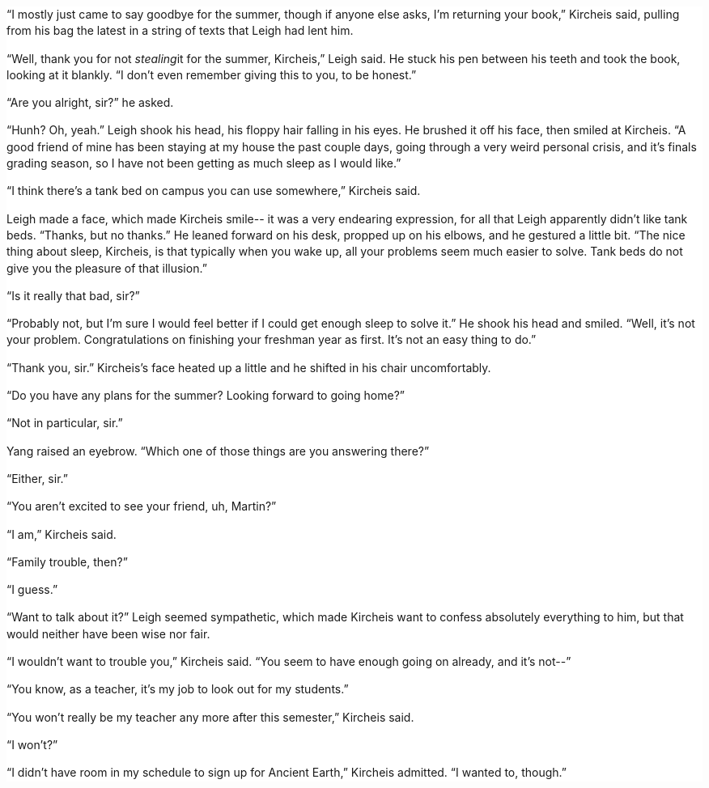“I mostly just came to say goodbye for the summer, though if anyone else asks, I’m returning your book,” Kircheis said, pulling from his bag the latest in a string of texts that Leigh had lent him.

“Well, thank you for not *stealing*it for the summer, Kircheis,” Leigh said. He stuck his pen between his teeth and took the book, looking at it blankly. “I don’t even remember giving this to you, to be honest.”

“Are you alright, sir?” he asked.

“Hunh? Oh, yeah.” Leigh shook his head, his floppy hair falling in his eyes. He brushed it off his face, then smiled at Kircheis. “A good friend of mine has been staying at my house the past couple days, going through a very weird personal crisis, and it’s finals grading season, so I have not been getting as much sleep as I would like.”

“I think there’s a tank bed on campus you can use somewhere,” Kircheis said.

Leigh made a face, which made Kircheis smile-- it was a very endearing expression, for all that Leigh apparently didn’t like tank beds. “Thanks, but no thanks.” He leaned forward on his desk, propped up on his elbows, and he gestured a little bit. “The nice thing about sleep, Kircheis, is that typically when you wake up, all your problems seem much easier to solve. Tank beds do not give you the pleasure of that illusion.”

“Is it really that bad, sir?”

“Probably not, but I’m sure I would feel better if I could get enough sleep to solve it.” He shook his head and smiled. “Well, it’s not your problem. Congratulations on finishing your freshman year as first. It’s not an easy thing to do.”

“Thank you, sir.” Kircheis’s face heated up a little and he shifted in his chair uncomfortably. 

“Do you have any plans for the summer? Looking forward to going home?”

“Not in particular, sir.”

Yang raised an eyebrow. “Which one of those things are you answering there?”

“Either, sir.”

“You aren’t excited to see your friend, uh, Martin?”

“I am,” Kircheis said.

“Family trouble, then?”

“I guess.”

“Want to talk about it?” Leigh seemed sympathetic, which made Kircheis want to confess absolutely everything to him, but that would neither have been wise nor fair.

“I wouldn’t want to trouble you,” Kircheis said. “You seem to have enough going on already, and it’s not--”

“You know, as a teacher, it’s my job to look out for my students.”

“You won’t really be my teacher any more after this semester,” Kircheis said.

“I won’t?” 

“I didn’t have room in my schedule to sign up for Ancient Earth,” Kircheis admitted. “I wanted to, though.”
